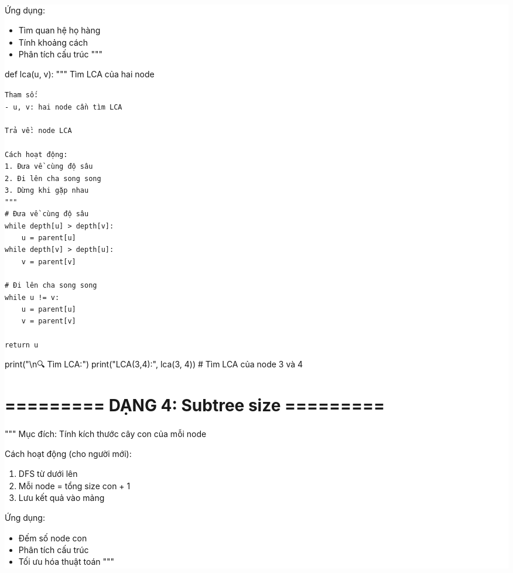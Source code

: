 Ứng dụng:
- Tìm quan hệ họ hàng
- Tính khoảng cách
- Phân tích cấu trúc
"""

def lca(u, v):
    """
    Tìm LCA của hai node
    
    Tham số:
    - u, v: hai node cần tìm LCA
    
    Trả về: node LCA
    
    Cách hoạt động:
    1. Đưa về cùng độ sâu
    2. Đi lên cha song song
    3. Dừng khi gặp nhau
    """
    # Đưa về cùng độ sâu
    while depth[u] > depth[v]: 
        u = parent[u]
    while depth[v] > depth[u]: 
        v = parent[v]
    
    # Đi lên cha song song
    while u != v:
        u = parent[u]
        v = parent[v]
    
    return u

print("\n🔍 Tìm LCA:")
print("LCA(3,4):", lca(3, 4))  # Tìm LCA của node 3 và 4

# ========= DẠNG 4: Subtree size =========
"""
Mục đích: Tính kích thước cây con của mỗi node

Cách hoạt động (cho người mới):
1. DFS từ dưới lên
2. Mỗi node = tổng size con + 1
3. Lưu kết quả vào mảng

Ứng dụng:
- Đếm số node con
- Phân tích cấu trúc
- Tối ưu hóa thuật toán
"""
